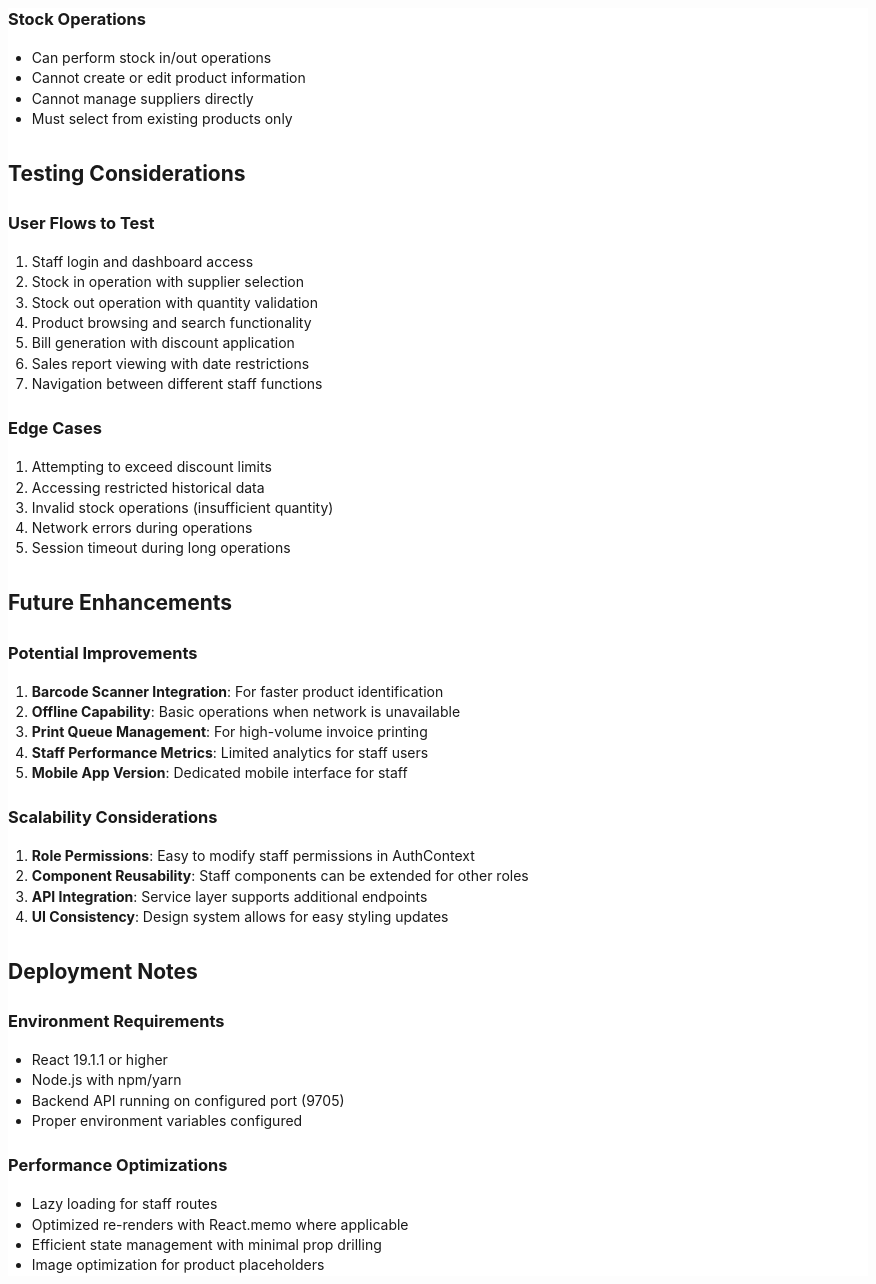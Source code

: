 ### Stock Operations
- Can perform stock in/out operations
- Cannot create or edit product information
- Cannot manage suppliers directly
- Must select from existing products only

## Testing Considerations

### User Flows to Test
1. Staff login and dashboard access
2. Stock in operation with supplier selection
3. Stock out operation with quantity validation
4. Product browsing and search functionality
5. Bill generation with discount application
6. Sales report viewing with date restrictions
7. Navigation between different staff functions

### Edge Cases
1. Attempting to exceed discount limits
2. Accessing restricted historical data
3. Invalid stock operations (insufficient quantity)
4. Network errors during operations
5. Session timeout during long operations

## Future Enhancements

### Potential Improvements
1. **Barcode Scanner Integration**: For faster product identification
2. **Offline Capability**: Basic operations when network is unavailable
3. **Print Queue Management**: For high-volume invoice printing
4. **Staff Performance Metrics**: Limited analytics for staff users
5. **Mobile App Version**: Dedicated mobile interface for staff

### Scalability Considerations
1. **Role Permissions**: Easy to modify staff permissions in AuthContext
2. **Component Reusability**: Staff components can be extended for other roles
3. **API Integration**: Service layer supports additional endpoints
4. **UI Consistency**: Design system allows for easy styling updates

## Deployment Notes

### Environment Requirements
- React 19.1.1 or higher
- Node.js with npm/yarn
- Backend API running on configured port (9705)
- Proper environment variables configured

### Performance Optimizations
- Lazy loading for staff routes
- Optimized re-renders with React.memo where applicable
- Efficient state management with minimal prop drilling
- Image optimization for product placeholders
